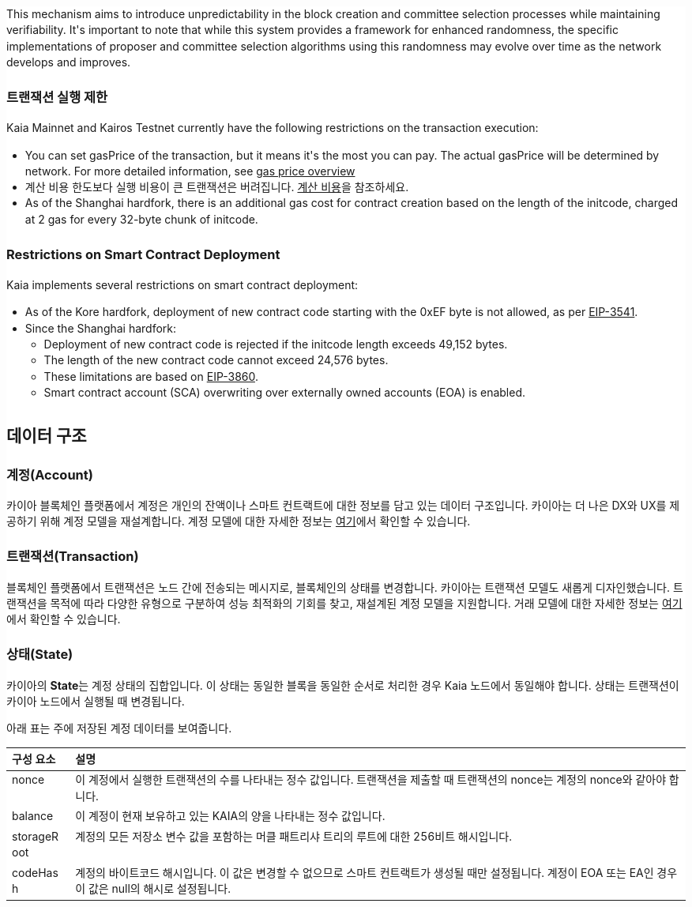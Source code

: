 This mechanism aims to introduce unpredictability in the block creation and committee selection processes while maintaining verifiability. It's important to note that while this system provides a framework for enhanced randomness, the specific implementations of proposer and committee selection algorithms using this randomness may evolve over time as the network develops and improves.

### 트랜잭션 실행 제한 <a id="restrictions-on-transaction-execution"></a>

Kaia Mainnet and Kairos Testnet currently have the following restrictions on the transaction execution:

- You can set gasPrice of the transaction, but it means it's the most you can pay. The actual gasPrice will be determined by network. For more detailed information, see [gas price overview](../transaction-fees/transaction-fees.md#gas-price-overview)
- 계산 비용 한도보다 실행 비용이 큰 트랜잭션은 버려집니다. [계산 비용](./computation-cost.md)을 참조하세요.
- As of the Shanghai hardfork, there is an additional gas cost for contract creation based on the length of the initcode, charged at 2 gas for every 32-byte chunk of initcode.

### Restrictions on Smart Contract Deployment <a id="restriction-on-smart-contract-deployment"></a>

Kaia implements several restrictions on smart contract deployment:

- As of the Kore hardfork, deployment of new contract code starting with the 0xEF byte is not allowed, as per [EIP-3541](https://eips.ethereum.org/EIPS/eip-3541).
- Since the Shanghai hardfork:
  - Deployment of new contract code is rejected if the initcode length exceeds 49,152 bytes.
  - The length of the new contract code cannot exceed 24,576 bytes.
  - These limitations are based on [EIP-3860](https://eips.ethereum.org/EIPS/eip-3860).
  - Smart contract account (SCA) overwriting over externally owned accounts (EOA) is enabled.

## 데이터 구조 <a id="data-structures"></a>

### 계정(Account) <a id="account"></a>

카이아 블록체인 플랫폼에서 계정은 개인의 잔액이나 스마트 컨트랙트에 대한 정보를 담고 있는 데이터 구조입니다. 카이아는 더 나은 DX와 UX를 제공하기 위해 계정 모델을 재설계합니다. 계정 모델에 대한 자세한 정보는 [여기](../accounts.md)에서 확인할 수 있습니다.

### 트랜잭션(Transaction) <a id="transaction"></a>

블록체인 플랫폼에서 트랜잭션은 노드 간에 전송되는 메시지로, 블록체인의 상태를 변경합니다. 카이아는 트랜잭션 모델도 새롭게 디자인했습니다. 트랜잭션을 목적에 따라 다양한 유형으로 구분하여 성능 최적화의 기회를 찾고, 재설계된 계정 모델을 지원합니다. 거래 모델에 대한 자세한 정보는 [여기](../../build/transactions/transactions.md)에서 확인할 수 있습니다.

### 상태(State) <a id="state"></a>

카이아의 **State**는 계정 상태의 집합입니다. 이 상태는 동일한 블록을 동일한 순서로 처리한 경우 Kaia 노드에서 동일해야 합니다. 상태는 트랜잭션이 카이아 노드에서 실행될 때 변경됩니다.

아래 표는 주에 저장된 계정 데이터를 보여줍니다.

| 구성 요소       | 설명                                                                                                                                                 |
| :---------- | :------------------------------------------------------------------------------------------------------------------------------------------------- |
| nonce       | 이 계정에서 실행한 트랜잭션의 수를 나타내는 정수 값입니다. 트랜잭션을 제출할 때 트랜잭션의 nonce는 계정의 nonce와 같아야 합니다.                                     |
| balance     | 이 계정이 현재 보유하고 있는 KAIA의 양을 나타내는 정수 값입니다.                                                                                            |
| storageRoot | 계정의 모든 저장소 변수 값을 포함하는 머클 패트리샤 트리의 루트에 대한 256비트 해시입니다.                                                                              |
| codeHash    | 계정의 바이트코드 해시입니다.  이 값은 변경할 수 없으므로 스마트 컨트랙트가 생성될 때만 설정됩니다.  계정이 EOA 또는 EA인 경우 이 값은 null의 해시로 설정됩니다. |
